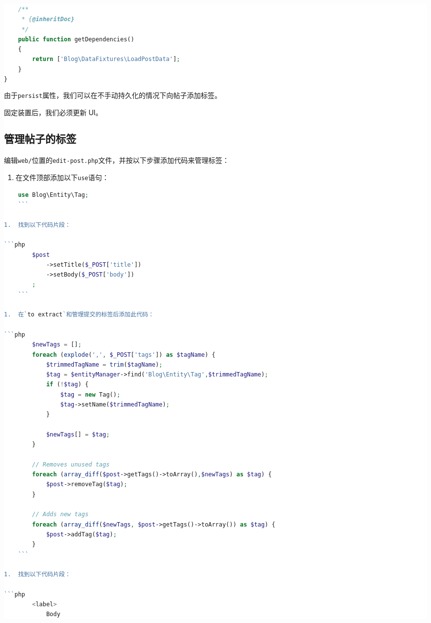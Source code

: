 ```php
    /**
     * {@inheritDoc}
     */
    public function getDependencies()
    {
        return ['Blog\DataFixtures\LoadPostData'];
    }
}
```

由于`persist`属性，我们可以在不手动持久化的情况下向帖子添加标签。

固定装置后，我们必须更新 UI。

## 管理帖子的标签

编辑`web/`位置的`edit-post.php`文件，并按以下步骤添加代码来管理标签：

1.  在文件顶部添加以下`use`语句：

```php
    use Blog\Entity\Tag;
    ```

1.  找到以下代码片段：

```php
        $post
            ->setTitle($_POST['title'])
            ->setBody($_POST['body'])
        ;
    ```

1.  在`to extract`和管理提交的标签后添加此代码：

```php
        $newTags = [];
        foreach (explode(',', $_POST['tags']) as $tagName) {
            $trimmedTagName = trim($tagName);
            $tag = $entityManager->find('Blog\Entity\Tag',$trimmedTagName);
            if (!$tag) {
                $tag = new Tag();
                $tag->setName($trimmedTagName);
            }

            $newTags[] = $tag;
        }

        // Removes unused tags
        foreach (array_diff($post->getTags()->toArray(),$newTags) as $tag) {
            $post->removeTag($tag);
        }

        // Adds new tags
        foreach (array_diff($newTags, $post->getTags()->toArray()) as $tag) {
            $post->addTag($tag);
        }
    ```

1.  找到以下代码片段：

```php
        <label>
            Body
```